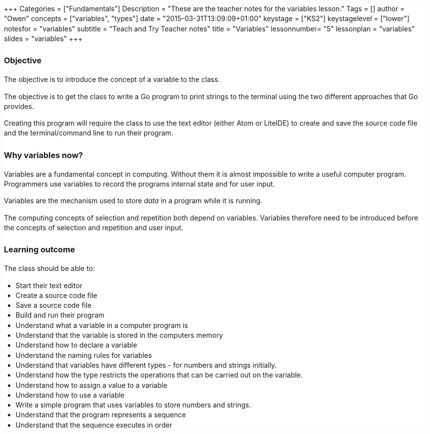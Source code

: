 +++
Categories = ["Fundamentals"]
Description = "These are the teacher notes for the variables lesson."
Tags = []
author = "Owen"
concepts = ["variables", "types"]
date = "2015-03-31T13:09:09+01:00"
keystage = ["KS2"]
keystagelevel = ["lower"]
notesfor = "variables"
subtitle = "Teach and Try Teacher notes"
title = "Variables"
lessonnumber= "5"
lessonplan = "variables"
slides = "variables"
+++
### Objective
The objective is to introduce the concept of a variable to the class.


The objective is to get the class to write a Go program to print strings to the
terminal using the two different approaches that Go provides.

Creating this program will require the class to use the text editor (either Atom
or LiteIDE) to create and save the source code file and the terminal/command line
to run their program.


### Why variables now?
Variables are a fundamental concept in computing. Without them it is almost
impossible to write a useful computer program. Programmers use variables to
record the programs internal state and for user input.

Variables are the mechanism used to store _data_ in a program while it is
running.

The computing concepts of selection and repetition both depend on variables.
Variables therefore need to be introduced before the concepts of selection and
repetition and user input.

### Learning outcome
The class should be able to:

* Start their text editor
* Create a source code file
* Save a source code file
* Build and run their program
* Understand what a variable in a computer program is
* Understand that the variable is stored in the computers memory
* Understand how to declare a variable
* Understand the naming rules for variables
* Understand that variables have different types - for numbers and strings initially.
* Understand how the type restricts the operations that can be carried out
on the variable.
* Understand how to assign a value to a variable
* Understand how to use a variable
* Write a simple program that uses variables to store numbers and strings.
* Understand that the program represents a sequence
* Understand that the sequence executes in order

